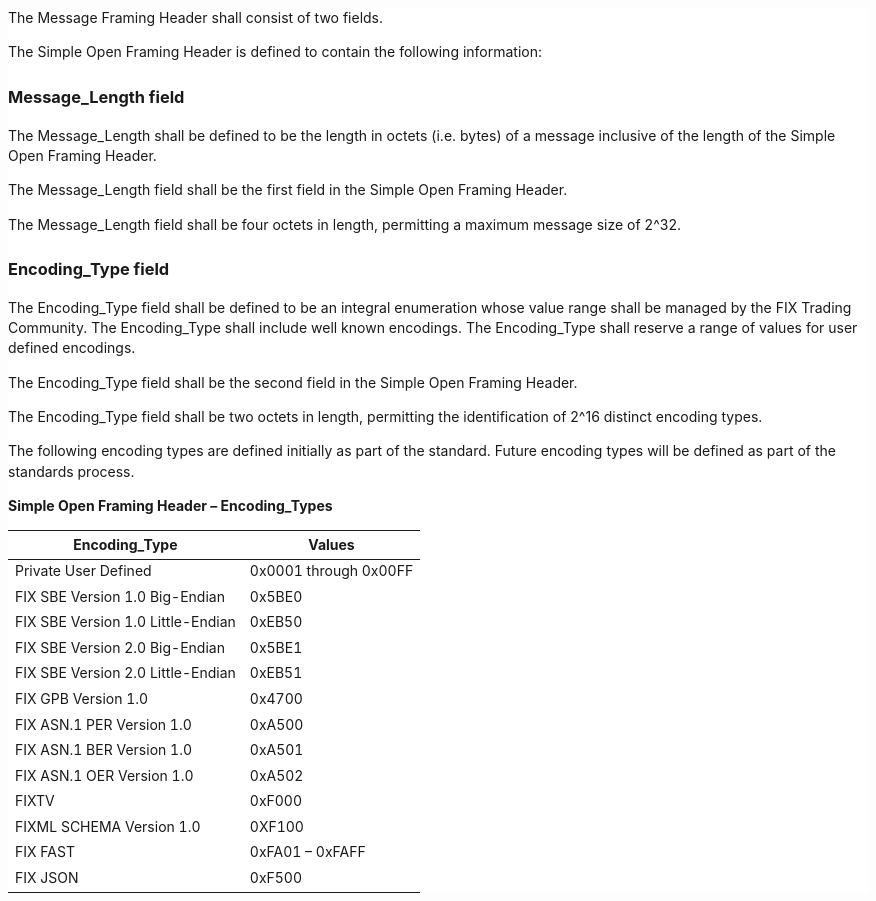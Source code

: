 The Message Framing Header shall consist of two fields.

The Simple Open Framing Header is defined to contain the following information:

### Message\_Length field

The Message\_Length shall be defined to be the length in octets (i.e. bytes) of a message inclusive of the length of the Simple Open Framing Header.

The Message\_Length field shall be the first field in the Simple Open Framing Header.

The Message\_Length field shall be four octets in length, permitting a maximum message size of 2^32.

### Encoding\_Type field

The Encoding\_Type field shall be defined to be an integral enumeration whose value range shall be managed by the FIX Trading Community. The Encoding\_Type shall include well known encodings. The Encoding\_Type shall reserve a range of values for user defined encodings.

The Encoding\_Type field shall be the second field in the Simple Open Framing Header.

The Encoding\_Type field shall be two octets in length, permitting the identification of 2^16 distinct encoding types.

The following encoding types are defined initially as part of the standard. Future encoding types will be defined as part of the standards process.

**Simple Open Framing Header – Encoding\_Types** 

| **Encoding\_Type**                               | **Values**            |
|--------------------------------------------------|-----------------------|
| Private User Defined                             | 0x0001 through 0x00FF
| FIX SBE Version 1.0 Big-Endian                   | 0x5BE0
| FIX SBE Version 1.0 Little-Endian                | 0xEB50
| FIX SBE Version 2.0 Big-Endian                   | 0x5BE1
| FIX SBE Version 2.0 Little-Endian                | 0xEB51
| FIX GPB Version 1.0                              | 0x4700
| FIX ASN.1 PER Version 1.0                        | 0xA500
| FIX ASN.1 BER Version 1.0                        | 0xA501
| FIX ASN.1 OER Version 1.0                        | 0xA502
| FIXTV                                            | 0xF000
| FIXML SCHEMA Version 1.0                         | 0XF100
| FIX FAST                                         | 0xFA01 – 0xFAFF
| FIX JSON                                         | 0xF500
